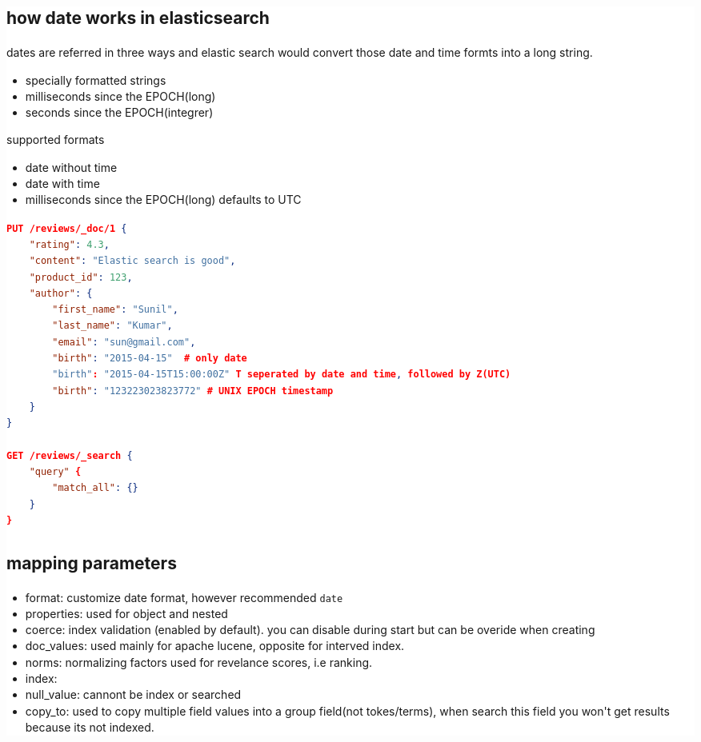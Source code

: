 ## how date works in elasticsearch

dates are referred in three ways and elastic search would convert those date and time formts into a long string. 

- specially formatted strings
- milliseconds since the EPOCH(long)
- seconds since the EPOCH(integrer)

supported formats 

- date without time
- date with time
- milliseconds since the EPOCH(long) defaults to UTC

```json
PUT /reviews/_doc/1 {
    "rating": 4.3,
    "content": "Elastic search is good",
    "product_id": 123,
    "author": {
        "first_name": "Sunil",
        "last_name": "Kumar",
        "email": "sun@gmail.com",
        "birth": "2015-04-15"  # only date
        "birth": "2015-04-15T15:00:00Z" T seperated by date and time, followed by Z(UTC)
        "birth": "123223023823772" # UNIX EPOCH timestamp
    }
}

GET /reviews/_search {
    "query" {
        "match_all": {}
    }
}

```

## mapping parameters

- format: customize date format, however recommended `date`
- properties: used for object and nested 
- coerce: index validation (enabled by default). you can disable during start but can be overide 
when creating
- doc_values: used mainly for apache lucene, opposite for interved index.
- norms: normalizing factors used for revelance scores, i.e ranking. 
- index: 
- null_value:  cannont be index or searched
- copy_to: used to copy multiple field values into a group field(not tokes/terms), when search this field you won't get results because its not indexed.



